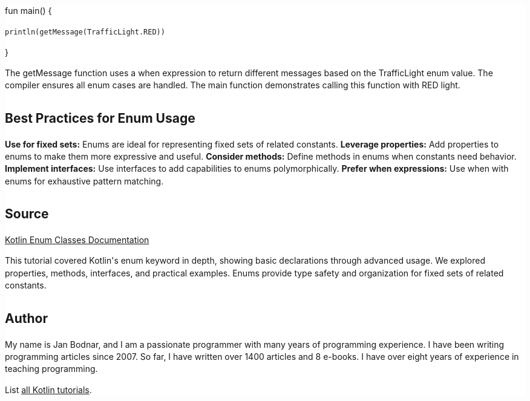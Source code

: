 fun main() {

    println(getMessage(TrafficLight.RED))
}

The getMessage function uses a when expression to return different messages based
on the TrafficLight enum value. The compiler ensures all enum cases are handled.
The main function demonstrates calling this function with RED light.

## Best Practices for Enum Usage

**Use for fixed sets:** Enums are ideal for representing fixed
sets of related constants.
**Leverage properties:** Add properties to enums to make them
more expressive and useful.
**Consider methods:** Define methods in enums when constants
need behavior.
**Implement interfaces:** Use interfaces to add capabilities to
enums polymorphically.
**Prefer when expressions:** Use when with enums for exhaustive
pattern matching.

## Source

[Kotlin Enum Classes Documentation](https://kotlinlang.org/docs/enum-classes.html)

This tutorial covered Kotlin's enum keyword in depth, showing basic
declarations through advanced usage. We explored properties, methods, interfaces,
and practical examples. Enums provide type safety and organization for fixed sets
of related constants.

## Author

My name is Jan Bodnar, and I am a passionate programmer with many years of
programming experience. I have been writing programming articles since 2007. So
far, I have written over 1400 articles and 8 e-books. I have over eight years of
experience in teaching programming.

List [all Kotlin tutorials](/kotlin/).